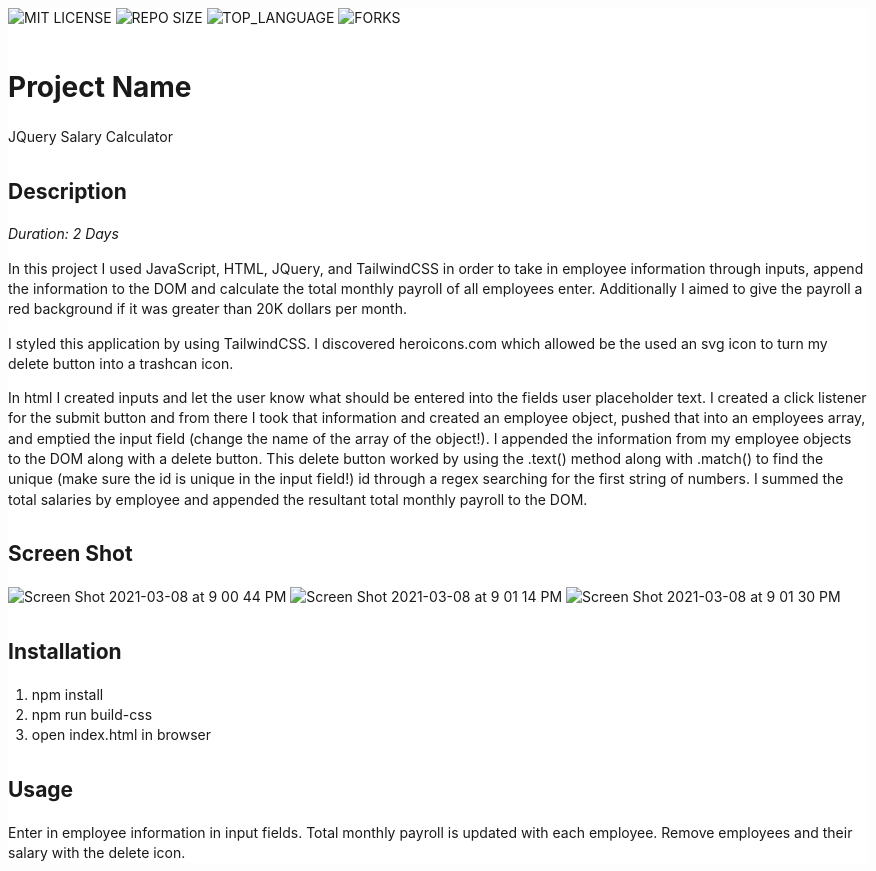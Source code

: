 ![MIT LICENSE](https://img.shields.io/github/license/gabri1463/jquery-salary-calculator.svg?style=flat-square)
![REPO SIZE](https://img.shields.io/github/repo-size/gabri1463/jquery-salary-calculator.svg?style=flat-square)
![TOP_LANGUAGE](https://img.shields.io/github/languages/top/gabri1463/jquery-salary-calculator.svg?style=flat-square)
![FORKS](https://img.shields.io/github/forks/gabri1463/jquery-salary-calculator.svg?style=social)

# Project Name

JQuery Salary Calculator

## Description

_Duration: 2 Days_

In this project I used JavaScript, HTML, JQuery, and TailwindCSS in order to take in employee information through inputs, append the information to the DOM and calculate the total monthly payroll of all employees enter. Additionally I aimed to give the payroll a red background if it was greater than 20K dollars per month.

I styled this application by using TailwindCSS. I discovered heroicons.com which allowed be the used an svg icon to turn my delete button into a trashcan icon. 

In html I created inputs and let the user know what should be entered into the fields user placeholder text. I created a click listener for the submit button and from there I took that information and created an employee object, pushed that into an employees array, and emptied the input field (change the name of the array of the object!). I appended the information from my employee objects to the DOM along with a delete button. This delete button worked by using the .text() method along with .match() to find the unique (make sure the id is unique in the input field!) id through a regex searching for the first string of numbers. I summed the total salaries by employee and appended the resultant total monthly payroll to the DOM. 

## Screen Shot

<img width="1428" alt="Screen Shot 2021-03-08 at 9 00 44 PM" src="https://user-images.githubusercontent.com/74149109/110412777-595ef100-8052-11eb-9695-15c53484456c.png">
<img width="1429" alt="Screen Shot 2021-03-08 at 9 01 14 PM" src="https://user-images.githubusercontent.com/74149109/110412784-5bc14b00-8052-11eb-984b-4de8c2b354ae.png">
<img width="1432" alt="Screen Shot 2021-03-08 at 9 01 30 PM" src="https://user-images.githubusercontent.com/74149109/110412793-5e23a500-8052-11eb-83c5-39469c5fffc8.png">

## Installation

1. npm install
2. npm run build-css
3. open index.html in browser

## Usage

Enter in employee information in input fields. Total monthly payroll is updated with each employee. Remove employees and their salary with the delete icon.
